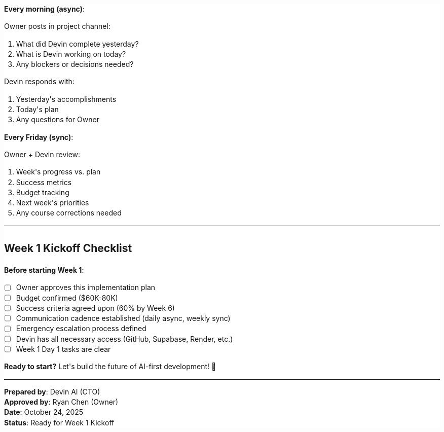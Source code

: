 **Every morning (async)**:

Owner posts in project channel:
1. What did Devin complete yesterday?
2. What is Devin working on today?
3. Any blockers or decisions needed?

Devin responds with:
1. Yesterday's accomplishments
2. Today's plan
3. Any questions for Owner

**Every Friday (sync)**:

Owner + Devin review:
1. Week's progress vs. plan
2. Success metrics
3. Budget tracking
4. Next week's priorities
5. Any course corrections needed

---

## Week 1 Kickoff Checklist

**Before starting Week 1**:

- [ ] Owner approves this implementation plan
- [ ] Budget confirmed ($60K-80K)
- [ ] Success criteria agreed upon (60% by Week 6)
- [ ] Communication cadence established (daily async, weekly sync)
- [ ] Emergency escalation process defined
- [ ] Devin has all necessary access (GitHub, Supabase, Render, etc.)
- [ ] Week 1 Day 1 tasks are clear

**Ready to start?** Let's build the future of AI-first development! 🚀

---

**Prepared by**: Devin AI (CTO)  
**Approved by**: Ryan Chen (Owner)  
**Date**: October 24, 2025  
**Status**: Ready for Week 1 Kickoff

